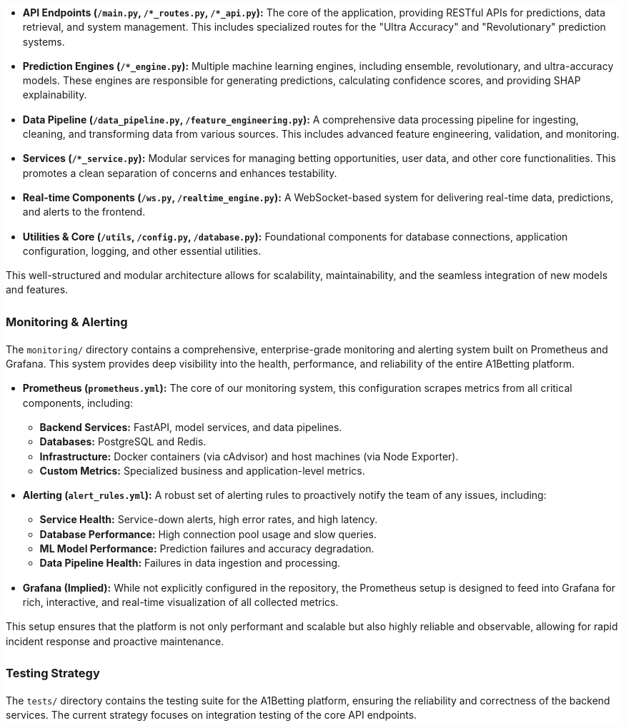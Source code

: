 - **API Endpoints (`/main.py`, `/*_routes.py`, `/*_api.py`):** The core of the application, providing RESTful APIs for predictions, data retrieval, and system management. This includes specialized routes for the "Ultra Accuracy" and "Revolutionary" prediction systems.

- **Prediction Engines (`/*_engine.py`):** Multiple machine learning engines, including ensemble, revolutionary, and ultra-accuracy models. These engines are responsible for generating predictions, calculating confidence scores, and providing SHAP explainability.

- **Data Pipeline (`/data_pipeline.py`, `/feature_engineering.py`):** A comprehensive data processing pipeline for ingesting, cleaning, and transforming data from various sources. This includes advanced feature engineering, validation, and monitoring.

- **Services (`/*_service.py`):** Modular services for managing betting opportunities, user data, and other core functionalities. This promotes a clean separation of concerns and enhances testability.

- **Real-time Components (`/ws.py`, `/realtime_engine.py`):** A WebSocket-based system for delivering real-time data, predictions, and alerts to the frontend.

- **Utilities & Core (`/utils`, `/config.py`, `/database.py`):** Foundational components for database connections, application configuration, logging, and other essential utilities.

This well-structured and modular architecture allows for scalability, maintainability, and the seamless integration of new models and features.

### Monitoring & Alerting

The `monitoring/` directory contains a comprehensive, enterprise-grade monitoring and alerting system built on Prometheus and Grafana. This system provides deep visibility into the health, performance, and reliability of the entire A1Betting platform.

- **Prometheus (`prometheus.yml`):** The core of our monitoring system, this configuration scrapes metrics from all critical components, including:
  - **Backend Services:** FastAPI, model services, and data pipelines.
  - **Databases:** PostgreSQL and Redis.
  - **Infrastructure:** Docker containers (via cAdvisor) and host machines (via Node Exporter).
  - **Custom Metrics:** Specialized business and application-level metrics.

- **Alerting (`alert_rules.yml`):** A robust set of alerting rules to proactively notify the team of any issues, including:
  - **Service Health:** Service-down alerts, high error rates, and high latency.
  - **Database Performance:** High connection pool usage and slow queries.
  - **ML Model Performance:** Prediction failures and accuracy degradation.
  - **Data Pipeline Health:** Failures in data ingestion and processing.

- **Grafana (Implied):** While not explicitly configured in the repository, the Prometheus setup is designed to feed into Grafana for rich, interactive, and real-time visualization of all collected metrics.

This setup ensures that the platform is not only performant and scalable but also highly reliable and observable, allowing for rapid incident response and proactive maintenance.

### Testing Strategy

The `tests/` directory contains the testing suite for the A1Betting platform, ensuring the reliability and correctness of the backend services. The current strategy focuses on integration testing of the core API endpoints.
